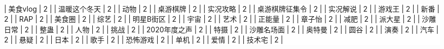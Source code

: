 | 美食vlog | 2 |
| 温暖这个冬天 | 2 |
| 动物 | 2 |
| 桌游棋牌 | 2 |
| 实况攻略 | 2 |
| 桌游棋牌征集令 | 2 |
| 实况解说 | 2 |
| 游戏王 | 2 |
| 新番 | 2 |
| RAP | 2 |
| 美食圈 | 2 |
| 综艺 | 2 |
| 明星B街区 | 2 |
| 宇宙 | 2 |
| 艺术 | 2 |
| 正能量 | 2 |
| 章子怡 | 2 |
| 减肥 | 2 |
| 派大星 | 2 |
| 沙雕日常 | 2 |
| 整蛊 | 2 |
| 人物 | 2 |
| 挑战 | 2 |
| 2020年度之声 | 2 |
| 特摄 | 2 |
| 沙雕名场面 | 2 |
| 奥特曼 | 2 |
| 圆谷 | 2 |
| 演奏 | 2 |
| 汽车 | 2 |
| 悬疑 | 2 |
| 日本 | 2 |
| 歌手 | 2 |
| 恐怖游戏 | 2 |
| 单机 | 2 |
| 爱情 | 2 |
| 技术宅 | 2 |